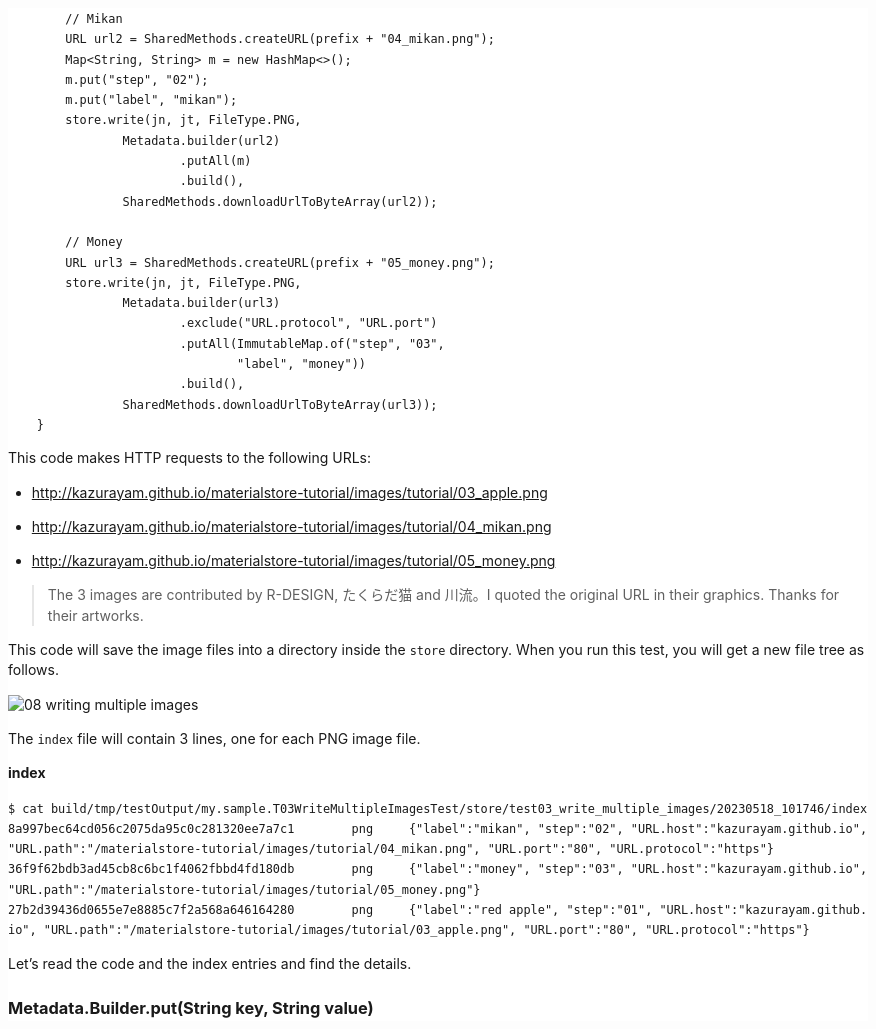             // Mikan
            URL url2 = SharedMethods.createURL(prefix + "04_mikan.png");
            Map<String, String> m = new HashMap<>();
            m.put("step", "02");
            m.put("label", "mikan");
            store.write(jn, jt, FileType.PNG,
                    Metadata.builder(url2)
                            .putAll(m)
                            .build(),
                    SharedMethods.downloadUrlToByteArray(url2));

            // Money
            URL url3 = SharedMethods.createURL(prefix + "05_money.png");
            store.write(jn, jt, FileType.PNG,
                    Metadata.builder(url3)
                            .exclude("URL.protocol", "URL.port")
                            .putAll(ImmutableMap.of("step", "03",
                                    "label", "money"))
                            .build(),
                    SharedMethods.downloadUrlToByteArray(url3));
        }

This code makes HTTP requests to the following URLs:

-   <http://kazurayam.github.io/materialstore-tutorial/images/tutorial/03_apple.png>

-   <http://kazurayam.github.io/materialstore-tutorial/images/tutorial/04_mikan.png>

-   <http://kazurayam.github.io/materialstore-tutorial/images/tutorial/05_money.png>

> The 3 images are contributed by R-DESIGN, たくらだ猫 and 川流。I quoted the original URL in their graphics. Thanks for their artworks.

This code will save the image files into a directory inside the `store` directory. When you run this test, you will get a new file tree as follows.

![08 writing multiple images](https://kazurayam.github.io/materialstore-tutorial/images/tutorial/08_writing_multiple_images.png)

The `index` file will contain 3 lines, one for each PNG image file.

**index**

    $ cat build/tmp/testOutput/my.sample.T03WriteMultipleImagesTest/store/test03_write_multiple_images/20230518_101746/index
    8a997bec64cd056c2075da95c0c281320ee7a7c1        png     {"label":"mikan", "step":"02", "URL.host":"kazurayam.github.io", "URL.path":"/materialstore-tutorial/images/tutorial/04_mikan.png", "URL.port":"80", "URL.protocol":"https"}
    36f9f62bdb3ad45cb8c6bc1f4062fbbd4fd180db        png     {"label":"money", "step":"03", "URL.host":"kazurayam.github.io", "URL.path":"/materialstore-tutorial/images/tutorial/05_money.png"}
    27b2d39436d0655e7e8885c7f2a568a646164280        png     {"label":"red apple", "step":"01", "URL.host":"kazurayam.github.io", "URL.path":"/materialstore-tutorial/images/tutorial/03_apple.png", "URL.port":"80", "URL.protocol":"https"}

Let’s read the code and the index entries and find the details.

### Metadata.Builder.put(String key, String value)
